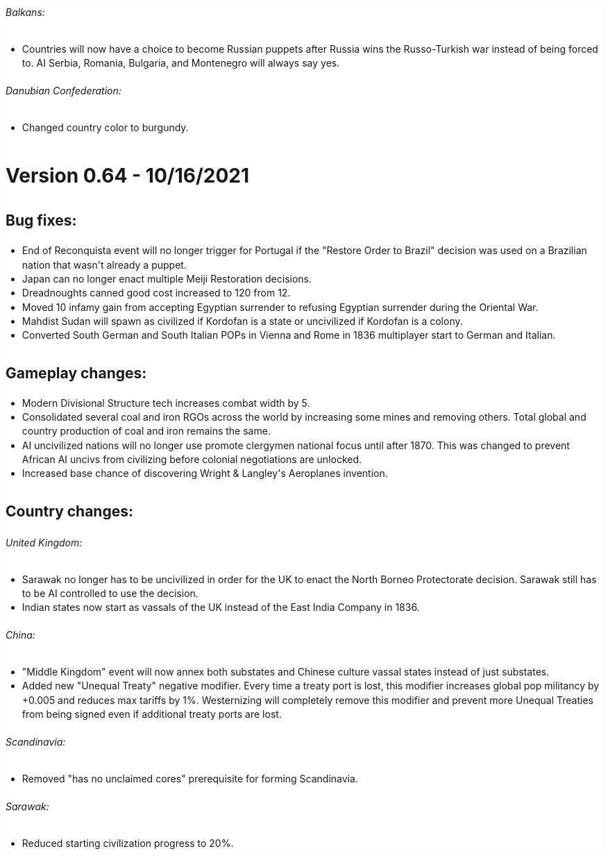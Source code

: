 ###### Balkans:
* Countries will now have a choice to become Russian puppets after Russia wins the Russo-Turkish war instead of being forced to. AI Serbia, Romania, Bulgaria, and Montenegro will always say yes.

###### Danubian Confederation:
* Changed country color to burgundy.


# Version 0.64 - 10/16/2021
## Bug fixes:
* End of Reconquista event will no longer trigger for Portugal if the "Restore Order to Brazil" decision was used on a Brazilian nation that wasn't already a puppet.
* Japan can no longer enact multiple Meiji Restoration decisions.
* Dreadnoughts canned good cost increased to 120 from 12.
* Moved 10 infamy gain from accepting Egyptian surrender to refusing Egyptian surrender during the Oriental War.
* Mahdist Sudan will spawn as civilized if Kordofan is a state or uncivilized if Kordofan is a colony.
* Converted South German and South Italian POPs in Vienna and Rome in 1836 multiplayer start to German and Italian.

## Gameplay changes:
* Modern Divisional Structure tech increases combat width by 5.
* Consolidated several coal and iron RGOs across the world by increasing some mines and removing others. Total global and country production of coal and iron remains the same.
* AI uncivilized nations will no longer use promote clergymen national focus until after 1870. This was changed to prevent African AI uncivs from civilizing before colonial negotiations are unlocked.
* Increased base chance of discovering Wright & Langley's Aeroplanes invention.

## Country changes:
###### United Kingdom:
* Sarawak no longer has to be uncivilized in order for the UK to enact the North Borneo Protectorate decision. Sarawak still has to be AI controlled to use the decision.
* Indian states now start as vassals of the UK instead of the East India Company in 1836.

###### China:
* "Middle Kingdom" event will now annex both substates and Chinese culture vassal states instead of just substates.
* Added new "Unequal Treaty" negative modifier. Every time a treaty port is lost, this modifier increases global pop militancy by +0.005 and reduces max tariffs by 1%. Westernizing will completely remove this modifier and prevent more Unequal Treaties from being signed even if additional treaty ports are lost.

###### Scandinavia:
* Removed "has no unclaimed cores" prerequisite for forming Scandinavia.

###### Sarawak:
* Reduced starting civilization progress to 20%.
